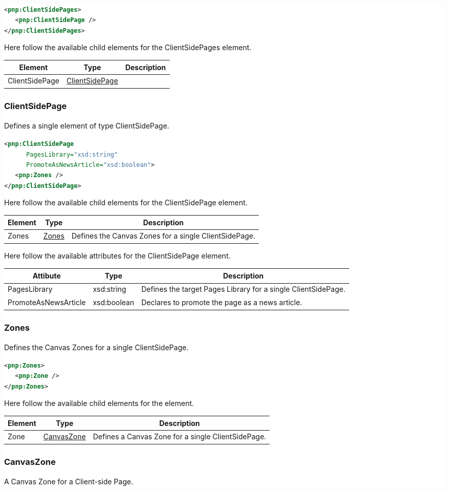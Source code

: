 ```xml
<pnp:ClientSidePages>
   <pnp:ClientSidePage />
</pnp:ClientSidePages>
```


Here follow the available child elements for the ClientSidePages element.


Element|Type|Description
-------|----|-----------
ClientSidePage|[ClientSidePage](#clientsidepage)|
<a name="clientsidepage"></a>
### ClientSidePage
Defines a single element of type ClientSidePage.

```xml
<pnp:ClientSidePage
      PagesLibrary="xsd:string"
      PromoteAsNewsArticle="xsd:boolean">
   <pnp:Zones />
</pnp:ClientSidePage>
```


Here follow the available child elements for the ClientSidePage element.


Element|Type|Description
-------|----|-----------
Zones|[Zones](#zones)|Defines the Canvas Zones for a single ClientSidePage.

Here follow the available attributes for the ClientSidePage element.


Attibute|Type|Description
--------|----|-----------
PagesLibrary|xsd:string|Defines the target Pages Library for a single ClientSidePage.
PromoteAsNewsArticle|xsd:boolean|Declares to promote the page as a news article.
<a name="zones"></a>
### Zones
Defines the Canvas Zones for a single ClientSidePage.

```xml
<pnp:Zones>
   <pnp:Zone />
</pnp:Zones>
```


Here follow the available child elements for the  element.


Element|Type|Description
-------|----|-----------
Zone|[CanvasZone](#canvaszone)|Defines a Canvas Zone for a single ClientSidePage.
<a name="canvaszone"></a>
### CanvasZone
A Canvas Zone for a Client-side Page.
